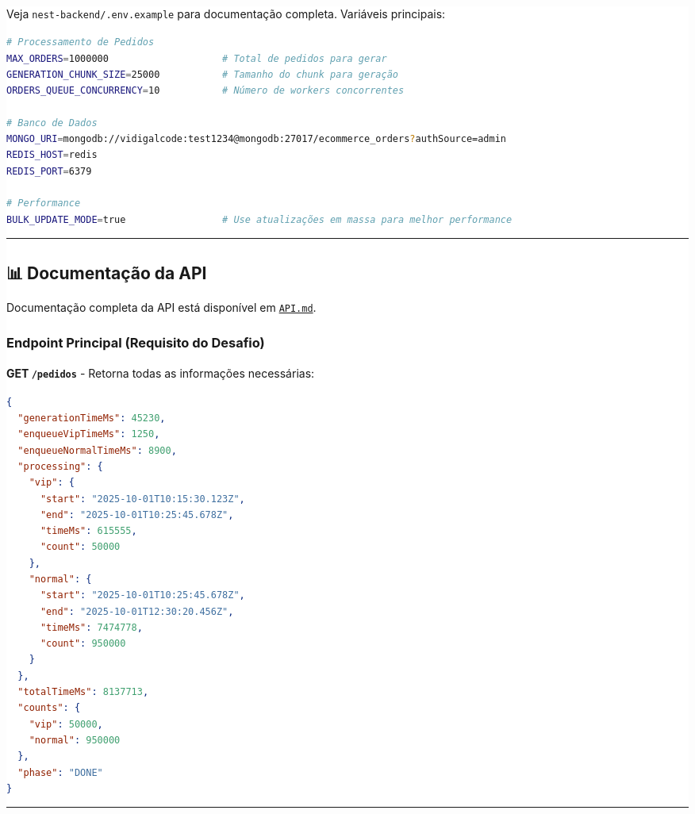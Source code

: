Veja `nest-backend/.env.example` para documentação completa. Variáveis principais:

```bash
# Processamento de Pedidos
MAX_ORDERS=1000000                    # Total de pedidos para gerar
GENERATION_CHUNK_SIZE=25000           # Tamanho do chunk para geração
ORDERS_QUEUE_CONCURRENCY=10           # Número de workers concorrentes

# Banco de Dados
MONGO_URI=mongodb://vidigalcode:test1234@mongodb:27017/ecommerce_orders?authSource=admin
REDIS_HOST=redis
REDIS_PORT=6379

# Performance
BULK_UPDATE_MODE=true                 # Use atualizações em massa para melhor performance
```

---

## 📊 Documentação da API

Documentação completa da API está disponível em [`API.md`](./API.md).

### Endpoint Principal (Requisito do Desafio)

**GET `/pedidos`** - Retorna todas as informações necessárias:

```json
{
  "generationTimeMs": 45230,
  "enqueueVipTimeMs": 1250,
  "enqueueNormalTimeMs": 8900,
  "processing": {
    "vip": {
      "start": "2025-10-01T10:15:30.123Z",
      "end": "2025-10-01T10:25:45.678Z",
      "timeMs": 615555,
      "count": 50000
    },
    "normal": {
      "start": "2025-10-01T10:25:45.678Z",
      "end": "2025-10-01T12:30:20.456Z",
      "timeMs": 7474778,
      "count": 950000
    }
  },
  "totalTimeMs": 8137713,
  "counts": {
    "vip": 50000,
    "normal": 950000
  },
  "phase": "DONE"
}
```

---